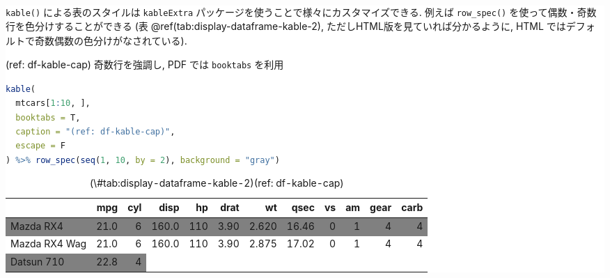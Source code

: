 `kable()` による表のスタイルは  `kableExtra` パッケージを使うことで様々にカスタマイズできる. 例えば `row_spec()` を使って偶数・奇数行を色分けすることができる (表 \@ref(tab:display-dataframe-kable-2), ただしHTML版を見ていれば分かるように, HTML ではデフォルトで奇数偶数の色分けがなされている).

(ref: df-kable-cap) 奇数行を強調し, PDF では `booktabs` を利用


```{.r .numberLines .lineAnchors}
kable(
  mtcars[1:10, ],
  booktabs = T,
  caption = "(ref: df-kable-cap)",
  escape = F
) %>% row_spec(seq(1, 10, by = 2), background = "gray")
```

<table>
<caption>(\#tab:display-dataframe-kable-2)(ref: df-kable-cap)</caption>
 <thead>
  <tr>
   <th style="text-align:left;">   </th>
   <th style="text-align:right;"> mpg </th>
   <th style="text-align:right;"> cyl </th>
   <th style="text-align:right;"> disp </th>
   <th style="text-align:right;"> hp </th>
   <th style="text-align:right;"> drat </th>
   <th style="text-align:right;"> wt </th>
   <th style="text-align:right;"> qsec </th>
   <th style="text-align:right;"> vs </th>
   <th style="text-align:right;"> am </th>
   <th style="text-align:right;"> gear </th>
   <th style="text-align:right;"> carb </th>
  </tr>
 </thead>
<tbody>
  <tr>
   <td style="text-align:left;background-color: gray !important;"> Mazda RX4 </td>
   <td style="text-align:right;background-color: gray !important;"> 21.0 </td>
   <td style="text-align:right;background-color: gray !important;"> 6 </td>
   <td style="text-align:right;background-color: gray !important;"> 160.0 </td>
   <td style="text-align:right;background-color: gray !important;"> 110 </td>
   <td style="text-align:right;background-color: gray !important;"> 3.90 </td>
   <td style="text-align:right;background-color: gray !important;"> 2.620 </td>
   <td style="text-align:right;background-color: gray !important;"> 16.46 </td>
   <td style="text-align:right;background-color: gray !important;"> 0 </td>
   <td style="text-align:right;background-color: gray !important;"> 1 </td>
   <td style="text-align:right;background-color: gray !important;"> 4 </td>
   <td style="text-align:right;background-color: gray !important;"> 4 </td>
  </tr>
  <tr>
   <td style="text-align:left;"> Mazda RX4 Wag </td>
   <td style="text-align:right;"> 21.0 </td>
   <td style="text-align:right;"> 6 </td>
   <td style="text-align:right;"> 160.0 </td>
   <td style="text-align:right;"> 110 </td>
   <td style="text-align:right;"> 3.90 </td>
   <td style="text-align:right;"> 2.875 </td>
   <td style="text-align:right;"> 17.02 </td>
   <td style="text-align:right;"> 0 </td>
   <td style="text-align:right;"> 1 </td>
   <td style="text-align:right;"> 4 </td>
   <td style="text-align:right;"> 4 </td>
  </tr>
  <tr>
   <td style="text-align:left;background-color: gray !important;"> Datsun 710 </td>
   <td style="text-align:right;background-color: gray !important;"> 22.8 </td>
   <td style="text-align:right;background-color: gray !important;"> 4 </td>

[^major-docs]: 基本的なことがらの多くは上記を読めば分かるのでここでは基本機能をダイジェストで伝えた上で, これらの資料に書いてない応用技を紹介する. YAML のオプションの意味についてはソースコードにコメントを書いた. 以下, 単に, **BKD**  と書けば "_`bookdown`: Authoring Books and Technical Documents with R Markdown_" [@R-bookdown] を, RDG と書けば "_R Markdown: The Definitive GUide_" [@rmarkdown2018] を, RCB と書けば "_R Markdown Cookbook_" [@xie2020Markdown] を指すことにする.
[^word-out-of-date]: ただし筆者は数年来 Word を使っていないため, これらのいくつかは既に改善されているかもしれない.
[^blogdown]: `bookdown` 同様に R Markdown で作成した文書をブログ風のフォーマットで出力する `blogdown` パッケージというものも存在する.
[^rmd-cookbook-publish]: 2020/10/19 に書籍としても発売されるらしい.
[^bookdown-example]: https://teastat.blogspot.com/2019/01/bookdown.html
[^example-1]: 脚注の本文その2
[^example-2]: 脚注の本文その2
[^example-1]: 脚注の本文その2
[^example-2]: 脚注の本文その2
[^standard-graphics]: なお, Rユーザーならば標準グラフィック関数である `plot()` 関数をご存知だろうが, 本稿では基本的により便利な `ggplot2` パッケージを使用してグラフを作成している.
[natbib-contraint]: ただし `citeit`, `citep` など `natbib.sty` の提供していた多様な引用子オプションは使えない. これは pandoc の制約によるものである.
[^CSL-editor]: 簡単なカスタマイズなら CSL editor というWebサービスでできる. しかしあくまでXMLなので, あまり複雑な処理はできないことに注意する.